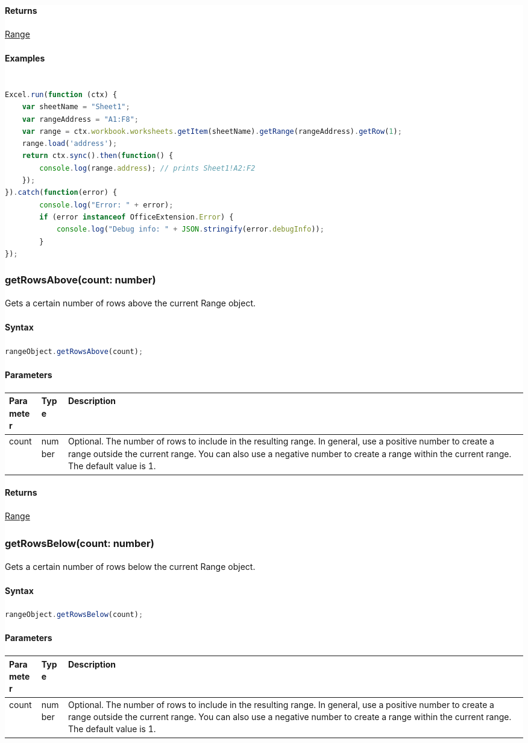 #### Returns
[Range](range.md)

#### Examples

```js

Excel.run(function (ctx) { 
	var sheetName = "Sheet1";
	var rangeAddress = "A1:F8";
	var range = ctx.workbook.worksheets.getItem(sheetName).getRange(rangeAddress).getRow(1);
	range.load('address');
	return ctx.sync().then(function() {
		console.log(range.address); // prints Sheet1!A2:F2
	});
}).catch(function(error) {
		console.log("Error: " + error);
		if (error instanceof OfficeExtension.Error) {
			console.log("Debug info: " + JSON.stringify(error.debugInfo));
		}
});
```


### getRowsAbove(count: number)
Gets a certain number of rows above the current Range object.

#### Syntax
```js
rangeObject.getRowsAbove(count);
```

#### Parameters
| Parameter	   | Type	|Description|
|:---------------|:--------|:----------|
|count|number|Optional. The number of rows to include in the resulting range. In general, use a positive number to create a range outside the current range. You can also use a negative number to create a range within the current range. The default value is 1.|

#### Returns
[Range](range.md)

### getRowsBelow(count: number)
Gets a certain number of rows below the current Range object.

#### Syntax
```js
rangeObject.getRowsBelow(count);
```

#### Parameters
| Parameter	   | Type	|Description|
|:---------------|:--------|:----------|
|count|number|Optional. The number of rows to include in the resulting range. In general, use a positive number to create a range outside the current range. You can also use a negative number to create a range within the current range. The default value is 1.|
